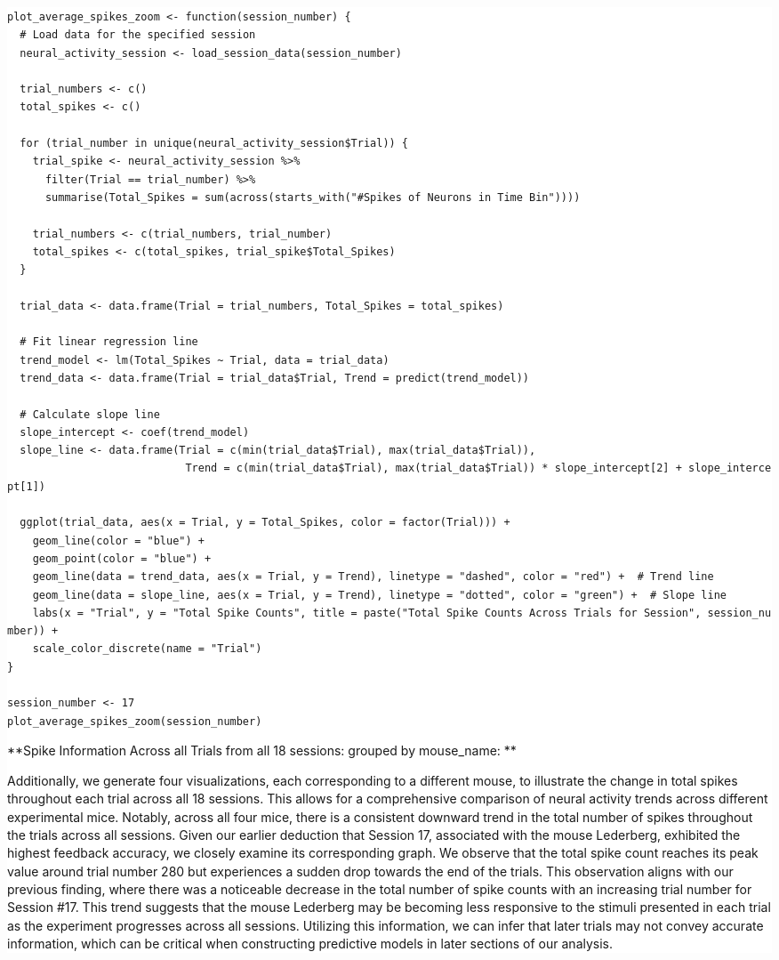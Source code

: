 ```{r, echo = FALSE}
plot_average_spikes_zoom <- function(session_number) {
  # Load data for the specified session
  neural_activity_session <- load_session_data(session_number)

  trial_numbers <- c()
  total_spikes <- c()
  
  for (trial_number in unique(neural_activity_session$Trial)) {
    trial_spike <- neural_activity_session %>%
      filter(Trial == trial_number) %>%
      summarise(Total_Spikes = sum(across(starts_with("#Spikes of Neurons in Time Bin"))))
  
    trial_numbers <- c(trial_numbers, trial_number)
    total_spikes <- c(total_spikes, trial_spike$Total_Spikes)
  }

  trial_data <- data.frame(Trial = trial_numbers, Total_Spikes = total_spikes)
  
  # Fit linear regression line
  trend_model <- lm(Total_Spikes ~ Trial, data = trial_data)
  trend_data <- data.frame(Trial = trial_data$Trial, Trend = predict(trend_model))
  
  # Calculate slope line
  slope_intercept <- coef(trend_model)
  slope_line <- data.frame(Trial = c(min(trial_data$Trial), max(trial_data$Trial)),
                            Trend = c(min(trial_data$Trial), max(trial_data$Trial)) * slope_intercept[2] + slope_intercept[1])
  
  ggplot(trial_data, aes(x = Trial, y = Total_Spikes, color = factor(Trial))) +
    geom_line(color = "blue") +
    geom_point(color = "blue") +
    geom_line(data = trend_data, aes(x = Trial, y = Trend), linetype = "dashed", color = "red") +  # Trend line
    geom_line(data = slope_line, aes(x = Trial, y = Trend), linetype = "dotted", color = "green") +  # Slope line
    labs(x = "Trial", y = "Total Spike Counts", title = paste("Total Spike Counts Across Trials for Session", session_number)) +
    scale_color_discrete(name = "Trial")
}

session_number <- 17
plot_average_spikes_zoom(session_number)
```

**Spike Information Across all Trials from all 18 sessions: grouped by mouse_name: **

Additionally, we generate four visualizations, each corresponding to a different mouse, to illustrate the change in total spikes throughout each trial across all 18 sessions. This allows for a comprehensive comparison of neural activity trends across different experimental mice. Notably, across all four mice, there is a consistent downward trend in the total number of spikes throughout the trials across all sessions. Given our earlier deduction that Session 17, associated with the mouse Lederberg, exhibited the highest feedback accuracy, we closely examine its corresponding graph. We observe that the total spike count reaches its peak value around trial number 280 but experiences a sudden drop towards the end of the trials. This observation aligns with our previous finding, where there was a noticeable decrease in the total number of spike counts with an increasing trial number for Session #17. This trend suggests that the mouse Lederberg may be becoming less responsive to the stimuli presented in each trial as the experiment progresses across all sessions. Utilizing this information, we can infer that later trials may not convey accurate information, which can be critical when constructing predictive models in later sections of our analysis.
